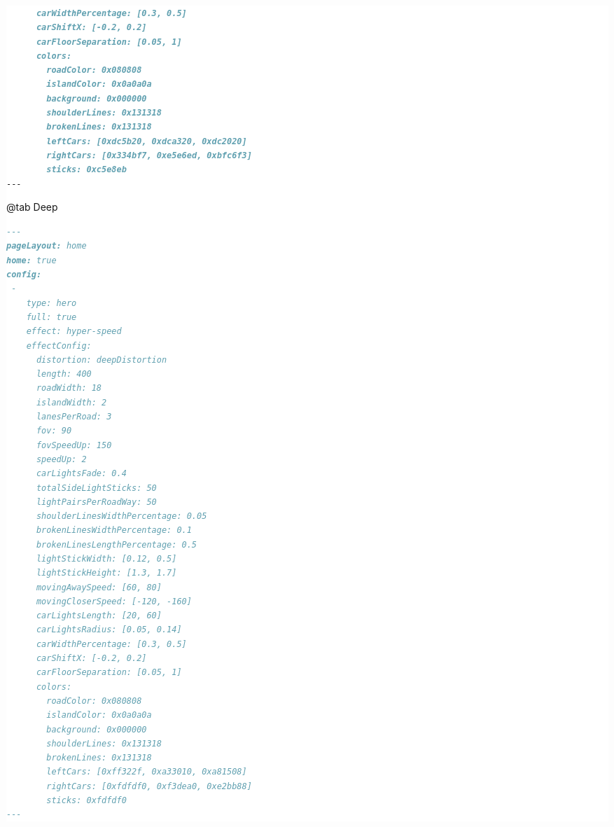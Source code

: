 ```md
      carWidthPercentage: [0.3, 0.5]
      carShiftX: [-0.2, 0.2]
      carFloorSeparation: [0.05, 1]
      colors:
        roadColor: 0x080808
        islandColor: 0x0a0a0a
        background: 0x000000
        shoulderLines: 0x131318
        brokenLines: 0x131318
        leftCars: [0xdc5b20, 0xdca320, 0xdc2020]
        rightCars: [0x334bf7, 0xe5e6ed, 0xbfc6f3]
        sticks: 0xc5e8eb
---
```

@tab Deep

```md
---
pageLayout: home
home: true
config:
 -
    type: hero
    full: true
    effect: hyper-speed
    effectConfig:
      distortion: deepDistortion
      length: 400
      roadWidth: 18
      islandWidth: 2
      lanesPerRoad: 3
      fov: 90
      fovSpeedUp: 150
      speedUp: 2
      carLightsFade: 0.4
      totalSideLightSticks: 50
      lightPairsPerRoadWay: 50
      shoulderLinesWidthPercentage: 0.05
      brokenLinesWidthPercentage: 0.1
      brokenLinesLengthPercentage: 0.5
      lightStickWidth: [0.12, 0.5]
      lightStickHeight: [1.3, 1.7]
      movingAwaySpeed: [60, 80]
      movingCloserSpeed: [-120, -160]
      carLightsLength: [20, 60]
      carLightsRadius: [0.05, 0.14]
      carWidthPercentage: [0.3, 0.5]
      carShiftX: [-0.2, 0.2]
      carFloorSeparation: [0.05, 1]
      colors:
        roadColor: 0x080808
        islandColor: 0x0a0a0a
        background: 0x000000
        shoulderLines: 0x131318
        brokenLines: 0x131318
        leftCars: [0xff322f, 0xa33010, 0xa81508]
        rightCars: [0xfdfdf0, 0xf3dea0, 0xe2bb88]
        sticks: 0xfdfdf0
---
```
